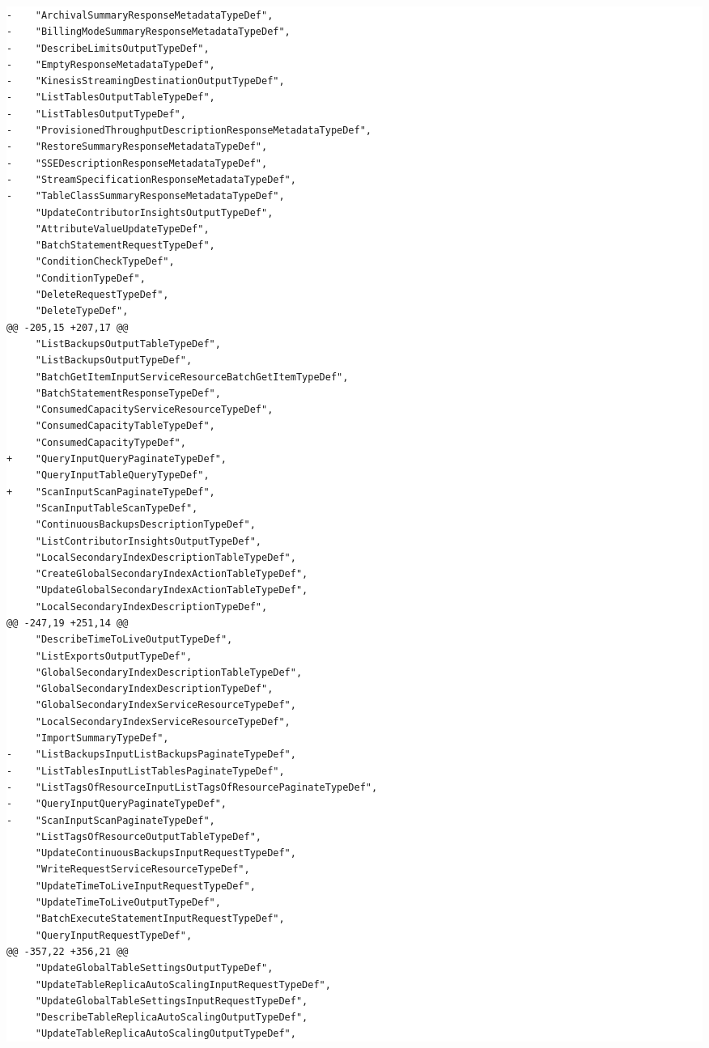 ```
-    "ArchivalSummaryResponseMetadataTypeDef",
-    "BillingModeSummaryResponseMetadataTypeDef",
-    "DescribeLimitsOutputTypeDef",
-    "EmptyResponseMetadataTypeDef",
-    "KinesisStreamingDestinationOutputTypeDef",
-    "ListTablesOutputTableTypeDef",
-    "ListTablesOutputTypeDef",
-    "ProvisionedThroughputDescriptionResponseMetadataTypeDef",
-    "RestoreSummaryResponseMetadataTypeDef",
-    "SSEDescriptionResponseMetadataTypeDef",
-    "StreamSpecificationResponseMetadataTypeDef",
-    "TableClassSummaryResponseMetadataTypeDef",
     "UpdateContributorInsightsOutputTypeDef",
     "AttributeValueUpdateTypeDef",
     "BatchStatementRequestTypeDef",
     "ConditionCheckTypeDef",
     "ConditionTypeDef",
     "DeleteRequestTypeDef",
     "DeleteTypeDef",
@@ -205,15 +207,17 @@
     "ListBackupsOutputTableTypeDef",
     "ListBackupsOutputTypeDef",
     "BatchGetItemInputServiceResourceBatchGetItemTypeDef",
     "BatchStatementResponseTypeDef",
     "ConsumedCapacityServiceResourceTypeDef",
     "ConsumedCapacityTableTypeDef",
     "ConsumedCapacityTypeDef",
+    "QueryInputQueryPaginateTypeDef",
     "QueryInputTableQueryTypeDef",
+    "ScanInputScanPaginateTypeDef",
     "ScanInputTableScanTypeDef",
     "ContinuousBackupsDescriptionTypeDef",
     "ListContributorInsightsOutputTypeDef",
     "LocalSecondaryIndexDescriptionTableTypeDef",
     "CreateGlobalSecondaryIndexActionTableTypeDef",
     "UpdateGlobalSecondaryIndexActionTableTypeDef",
     "LocalSecondaryIndexDescriptionTypeDef",
@@ -247,19 +251,14 @@
     "DescribeTimeToLiveOutputTypeDef",
     "ListExportsOutputTypeDef",
     "GlobalSecondaryIndexDescriptionTableTypeDef",
     "GlobalSecondaryIndexDescriptionTypeDef",
     "GlobalSecondaryIndexServiceResourceTypeDef",
     "LocalSecondaryIndexServiceResourceTypeDef",
     "ImportSummaryTypeDef",
-    "ListBackupsInputListBackupsPaginateTypeDef",
-    "ListTablesInputListTablesPaginateTypeDef",
-    "ListTagsOfResourceInputListTagsOfResourcePaginateTypeDef",
-    "QueryInputQueryPaginateTypeDef",
-    "ScanInputScanPaginateTypeDef",
     "ListTagsOfResourceOutputTableTypeDef",
     "UpdateContinuousBackupsInputRequestTypeDef",
     "WriteRequestServiceResourceTypeDef",
     "UpdateTimeToLiveInputRequestTypeDef",
     "UpdateTimeToLiveOutputTypeDef",
     "BatchExecuteStatementInputRequestTypeDef",
     "QueryInputRequestTypeDef",
@@ -357,22 +356,21 @@
     "UpdateGlobalTableSettingsOutputTypeDef",
     "UpdateTableReplicaAutoScalingInputRequestTypeDef",
     "UpdateGlobalTableSettingsInputRequestTypeDef",
     "DescribeTableReplicaAutoScalingOutputTypeDef",
     "UpdateTableReplicaAutoScalingOutputTypeDef",
```